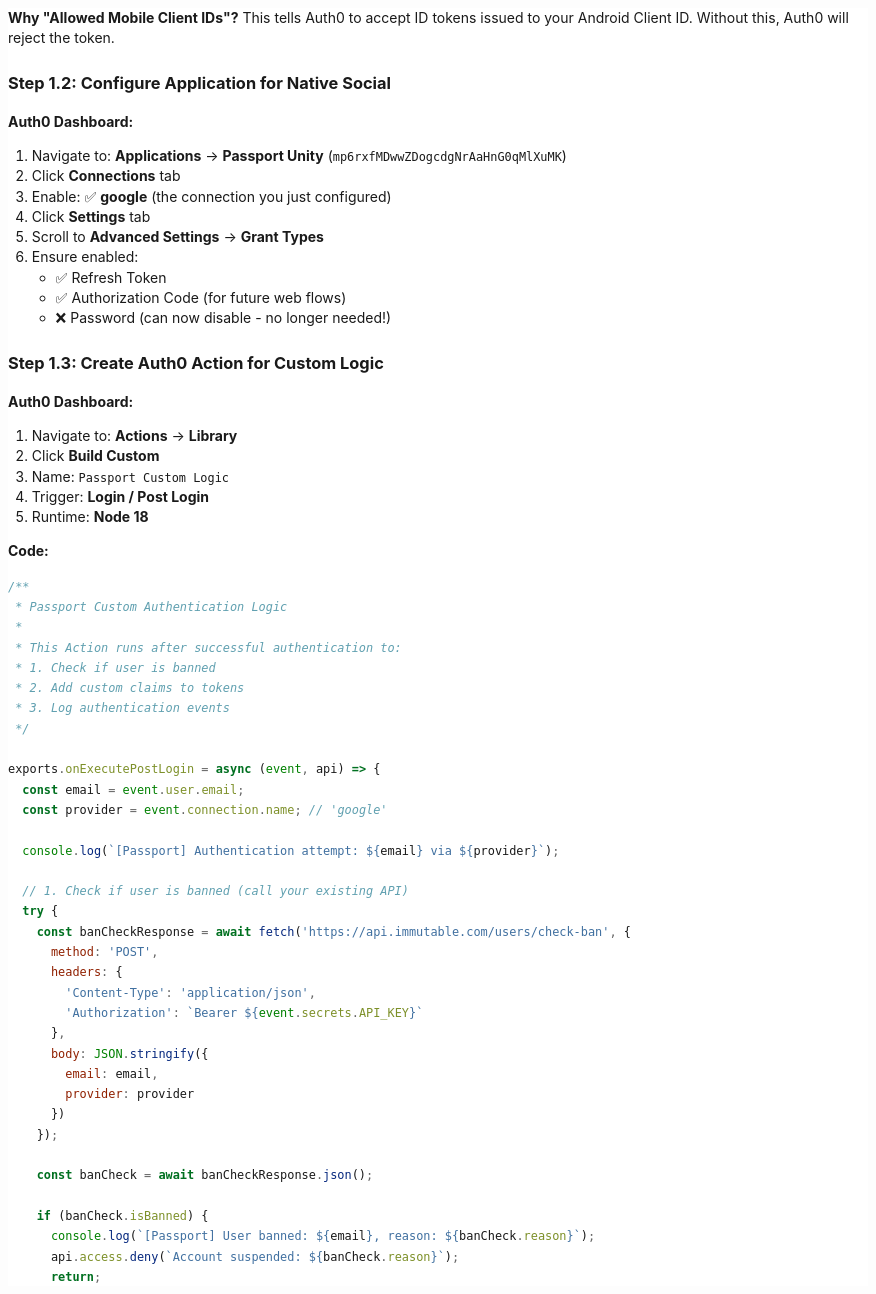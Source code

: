 **Why "Allowed Mobile Client IDs"?**
This tells Auth0 to accept ID tokens issued to your Android Client ID. Without this, Auth0 will reject the token.

### Step 1.2: Configure Application for Native Social

**Auth0 Dashboard:**

1. Navigate to: **Applications** → **Passport Unity** (`mp6rxfMDwwZDogcdgNrAaHnG0qMlXuMK`)
2. Click **Connections** tab
3. Enable: ✅ **google** (the connection you just configured)
4. Click **Settings** tab
5. Scroll to **Advanced Settings** → **Grant Types**
6. Ensure enabled:
   - ✅ Refresh Token
   - ✅ Authorization Code (for future web flows)
   - ❌ Password (can now disable - no longer needed!)

### Step 1.3: Create Auth0 Action for Custom Logic

**Auth0 Dashboard:**

1. Navigate to: **Actions** → **Library**
2. Click **Build Custom**
3. Name: `Passport Custom Logic`
4. Trigger: **Login / Post Login**
5. Runtime: **Node 18**

**Code:**

```javascript
/**
 * Passport Custom Authentication Logic
 *
 * This Action runs after successful authentication to:
 * 1. Check if user is banned
 * 2. Add custom claims to tokens
 * 3. Log authentication events
 */

exports.onExecutePostLogin = async (event, api) => {
  const email = event.user.email;
  const provider = event.connection.name; // 'google'

  console.log(`[Passport] Authentication attempt: ${email} via ${provider}`);

  // 1. Check if user is banned (call your existing API)
  try {
    const banCheckResponse = await fetch('https://api.immutable.com/users/check-ban', {
      method: 'POST',
      headers: {
        'Content-Type': 'application/json',
        'Authorization': `Bearer ${event.secrets.API_KEY}`
      },
      body: JSON.stringify({
        email: email,
        provider: provider
      })
    });

    const banCheck = await banCheckResponse.json();

    if (banCheck.isBanned) {
      console.log(`[Passport] User banned: ${email}, reason: ${banCheck.reason}`);
      api.access.deny(`Account suspended: ${banCheck.reason}`);
      return;
```